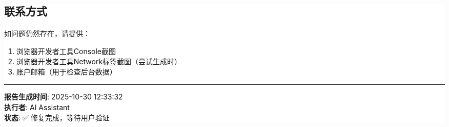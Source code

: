 
## 联系方式
如问题仍然存在，请提供：
1. 浏览器开发者工具Console截图
2. 浏览器开发者工具Network标签截图（尝试生成时）
3. 账户邮箱（用于检查后台数据）

---
**报告生成时间**: 2025-10-30 12:33:32  
**执行者**: AI Assistant  
**状态**: ✅ 修复完成，等待用户验证

